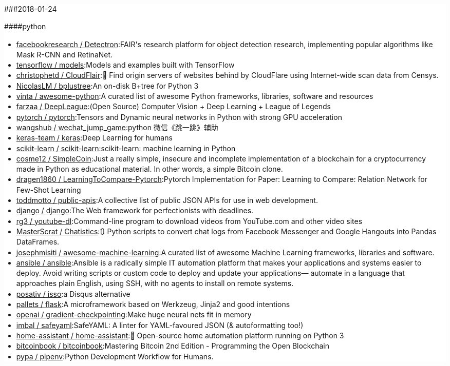 ###2018-01-24

####python
* [facebookresearch / Detectron](https://github.com/facebookresearch/Detectron):FAIR's research platform for object detection research, implementing popular algorithms like Mask R-CNN and RetinaNet.
* [tensorflow / models](https://github.com/tensorflow/models):Models and examples built with TensorFlow
* [christophetd / CloudFlair](https://github.com/christophetd/CloudFlair):🔎 Find origin servers of websites behind by CloudFlare using Internet-wide scan data from Censys.
* [NicolasLM / bplustree](https://github.com/NicolasLM/bplustree):An on-disk B+tree for Python 3
* [vinta / awesome-python](https://github.com/vinta/awesome-python):A curated list of awesome Python frameworks, libraries, software and resources
* [farzaa / DeepLeague](https://github.com/farzaa/DeepLeague):(Open Source) Computer Vision + Deep Learning + League of Legends
* [pytorch / pytorch](https://github.com/pytorch/pytorch):Tensors and Dynamic neural networks in Python with strong GPU acceleration
* [wangshub / wechat_jump_game](https://github.com/wangshub/wechat_jump_game):python 微信《跳一跳》辅助
* [keras-team / keras](https://github.com/keras-team/keras):Deep Learning for humans
* [scikit-learn / scikit-learn](https://github.com/scikit-learn/scikit-learn):scikit-learn: machine learning in Python
* [cosme12 / SimpleCoin](https://github.com/cosme12/SimpleCoin):Just a really simple, insecure and incomplete implementation of a blockchain for a cryptocurrency made in Python as educational material. In other words, a simple Bitcoin clone.
* [dragen1860 / LearningToCompare-Pytorch](https://github.com/dragen1860/LearningToCompare-Pytorch):Pytorch Implementation for Paper: Learning to Compare: Relation Network for Few-Shot Learning
* [toddmotto / public-apis](https://github.com/toddmotto/public-apis):A collective list of public JSON APIs for use in web development.
* [django / django](https://github.com/django/django):The Web framework for perfectionists with deadlines.
* [rg3 / youtube-dl](https://github.com/rg3/youtube-dl):Command-line program to download videos from YouTube.com and other video sites
* [MasterScrat / Chatistics](https://github.com/MasterScrat/Chatistics):🔃 Python scripts to convert chat logs from Facebook Messenger and Google Hangouts into Pandas DataFrames.
* [josephmisiti / awesome-machine-learning](https://github.com/josephmisiti/awesome-machine-learning):A curated list of awesome Machine Learning frameworks, libraries and software.
* [ansible / ansible](https://github.com/ansible/ansible):Ansible is a radically simple IT automation platform that makes your applications and systems easier to deploy. Avoid writing scripts or custom code to deploy and update your applications— automate in a language that approaches plain English, using SSH, with no agents to install on remote systems.
* [posativ / isso](https://github.com/posativ/isso):a Disqus alternative
* [pallets / flask](https://github.com/pallets/flask):A microframework based on Werkzeug, Jinja2 and good intentions
* [openai / gradient-checkpointing](https://github.com/openai/gradient-checkpointing):Make huge neural nets fit in memory
* [imbal / safeyaml](https://github.com/imbal/safeyaml):SafeYAML: A linter for YAML-favoured JSON (& autoformatting too!)
* [home-assistant / home-assistant](https://github.com/home-assistant/home-assistant):🏡 Open-source home automation platform running on Python 3
* [bitcoinbook / bitcoinbook](https://github.com/bitcoinbook/bitcoinbook):Mastering Bitcoin 2nd Edition - Programming the Open Blockchain
* [pypa / pipenv](https://github.com/pypa/pipenv):Python Development Workflow for Humans.
